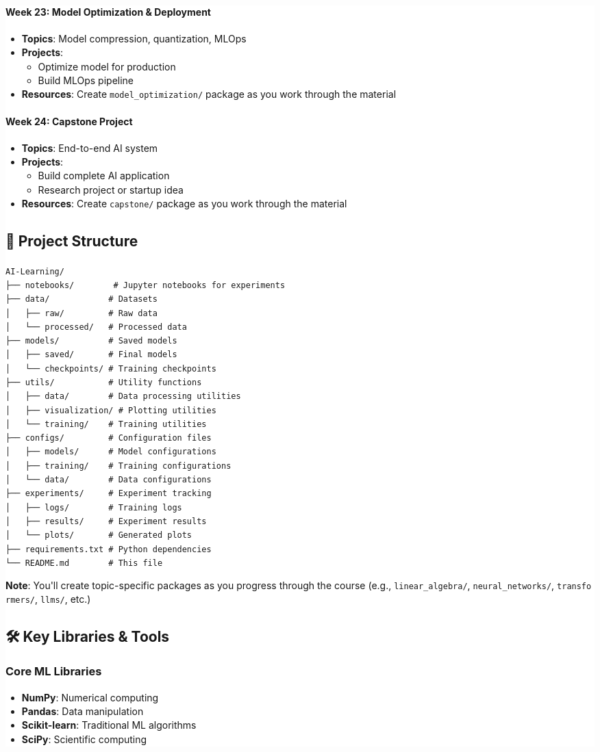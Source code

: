 #### Week 23: Model Optimization & Deployment
- **Topics**: Model compression, quantization, MLOps
- **Projects**:
  - Optimize model for production
  - Build MLOps pipeline
- **Resources**: Create `model_optimization/` package as you work through the material

#### Week 24: Capstone Project
- **Topics**: End-to-end AI system
- **Projects**:
  - Build complete AI application
  - Research project or startup idea
- **Resources**: Create `capstone/` package as you work through the material

## 📁 Project Structure

```
AI-Learning/
├── notebooks/        # Jupyter notebooks for experiments
├── data/            # Datasets
│   ├── raw/         # Raw data
│   └── processed/   # Processed data
├── models/          # Saved models
│   ├── saved/       # Final models
│   └── checkpoints/ # Training checkpoints
├── utils/           # Utility functions
│   ├── data/        # Data processing utilities
│   ├── visualization/ # Plotting utilities
│   └── training/    # Training utilities
├── configs/         # Configuration files
│   ├── models/      # Model configurations
│   ├── training/    # Training configurations
│   └── data/        # Data configurations
├── experiments/     # Experiment tracking
│   ├── logs/        # Training logs
│   ├── results/     # Experiment results
│   └── plots/       # Generated plots
├── requirements.txt # Python dependencies
└── README.md        # This file
```

**Note**: You'll create topic-specific packages as you progress through the course (e.g., `linear_algebra/`, `neural_networks/`, `transformers/`, `llms/`, etc.)

## 🛠️ Key Libraries & Tools

### Core ML Libraries
- **NumPy**: Numerical computing
- **Pandas**: Data manipulation
- **Scikit-learn**: Traditional ML algorithms
- **SciPy**: Scientific computing
